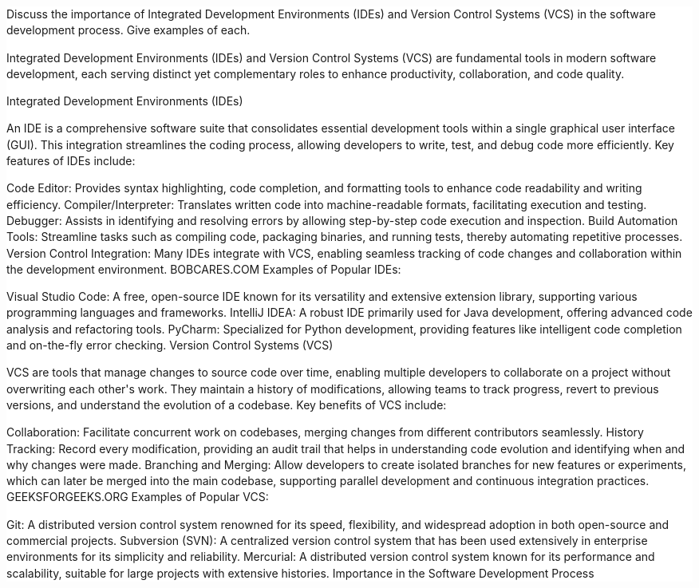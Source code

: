 




Discuss the importance of Integrated Development Environments (IDEs) and Version Control Systems (VCS) in the software development process. Give examples of each.

Integrated Development Environments (IDEs) and Version Control Systems (VCS) are fundamental tools in modern software development, each serving distinct yet complementary roles to enhance productivity, collaboration, and code quality.

Integrated Development Environments (IDEs)

An IDE is a comprehensive software suite that consolidates essential development tools within a single graphical user interface (GUI). This integration streamlines the coding process, allowing developers to write, test, and debug code more efficiently. Key features of IDEs include:

Code Editor: Provides syntax highlighting, code completion, and formatting tools to enhance code readability and writing efficiency.
Compiler/Interpreter: Translates written code into machine-readable formats, facilitating execution and testing.
Debugger: Assists in identifying and resolving errors by allowing step-by-step code execution and inspection.
Build Automation Tools: Streamline tasks such as compiling code, packaging binaries, and running tests, thereby automating repetitive processes.
Version Control Integration: Many IDEs integrate with VCS, enabling seamless tracking of code changes and collaboration within the development environment. 
BOBCARES.COM
Examples of Popular IDEs:

Visual Studio Code: A free, open-source IDE known for its versatility and extensive extension library, supporting various programming languages and frameworks.
IntelliJ IDEA: A robust IDE primarily used for Java development, offering advanced code analysis and refactoring tools.
PyCharm: Specialized for Python development, providing features like intelligent code completion and on-the-fly error checking.
Version Control Systems (VCS)

VCS are tools that manage changes to source code over time, enabling multiple developers to collaborate on a project without overwriting each other's work. They maintain a history of modifications, allowing teams to track progress, revert to previous versions, and understand the evolution of a codebase. Key benefits of VCS include:

Collaboration: Facilitate concurrent work on codebases, merging changes from different contributors seamlessly.
History Tracking: Record every modification, providing an audit trail that helps in understanding code evolution and identifying when and why changes were made.
Branching and Merging: Allow developers to create isolated branches for new features or experiments, which can later be merged into the main codebase, supporting parallel development and continuous integration practices. 
GEEKSFORGEEKS.ORG
Examples of Popular VCS:

Git: A distributed version control system renowned for its speed, flexibility, and widespread adoption in both open-source and commercial projects.
Subversion (SVN): A centralized version control system that has been used extensively in enterprise environments for its simplicity and reliability.
Mercurial: A distributed version control system known for its performance and scalability, suitable for large projects with extensive histories.
Importance in the Software Development Process
